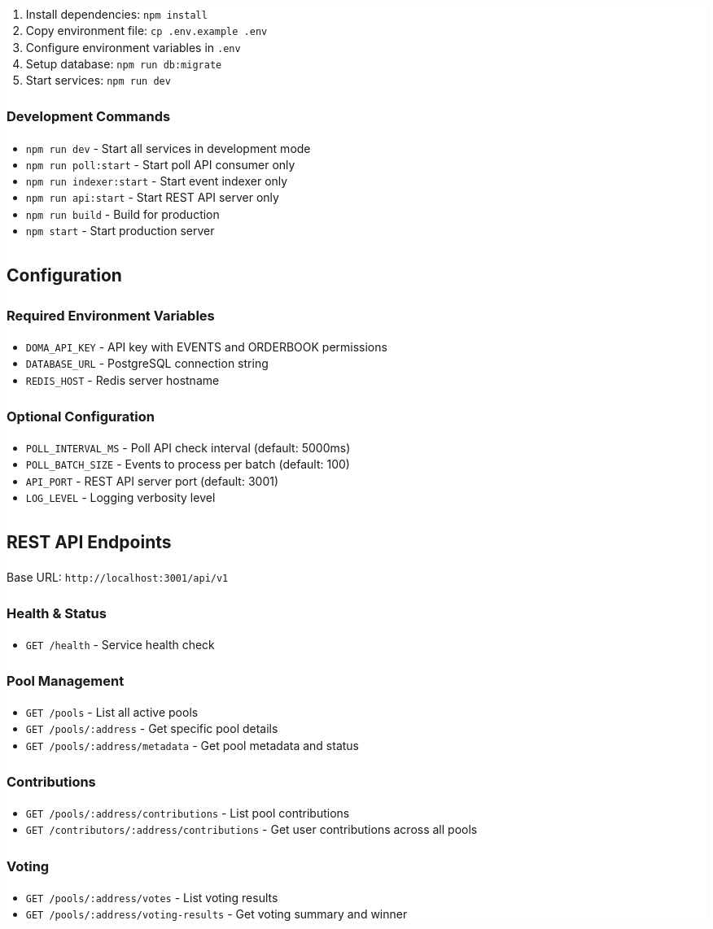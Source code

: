 1. Install dependencies: `npm install`
2. Copy environment file: `cp .env.example .env`
3. Configure environment variables in `.env`
4. Setup database: `npm run db:migrate`
5. Start services: `npm run dev`

### Development Commands

- `npm run dev` - Start all services in development mode
- `npm run poll:start` - Start poll API consumer only
- `npm run indexer:start` - Start event indexer only
- `npm run api:start` - Start REST API server only
- `npm run build` - Build for production
- `npm start` - Start production server

## Configuration

### Required Environment Variables

- `DOMA_API_KEY` - API key with EVENTS and ORDERBOOK permissions
- `DATABASE_URL` - PostgreSQL connection string
- `REDIS_HOST` - Redis server hostname

### Optional Configuration

- `POLL_INTERVAL_MS` - Poll API check interval (default: 5000ms)
- `POLL_BATCH_SIZE` - Events to process per batch (default: 100)
- `API_PORT` - REST API server port (default: 3001)
- `LOG_LEVEL` - Logging verbosity level

## REST API Endpoints

Base URL: `http://localhost:3001/api/v1`

### Health & Status

- `GET /health` - Service health check

### Pool Management

- `GET /pools` - List all active pools
- `GET /pools/:address` - Get specific pool details
- `GET /pools/:address/metadata` - Get pool metadata and status

### Contributions

- `GET /pools/:address/contributions` - List pool contributions
- `GET /contributors/:address/contributions` - Get user contributions across all pools

### Voting

- `GET /pools/:address/votes` - List voting results
- `GET /pools/:address/voting-results` - Get voting summary and winner
